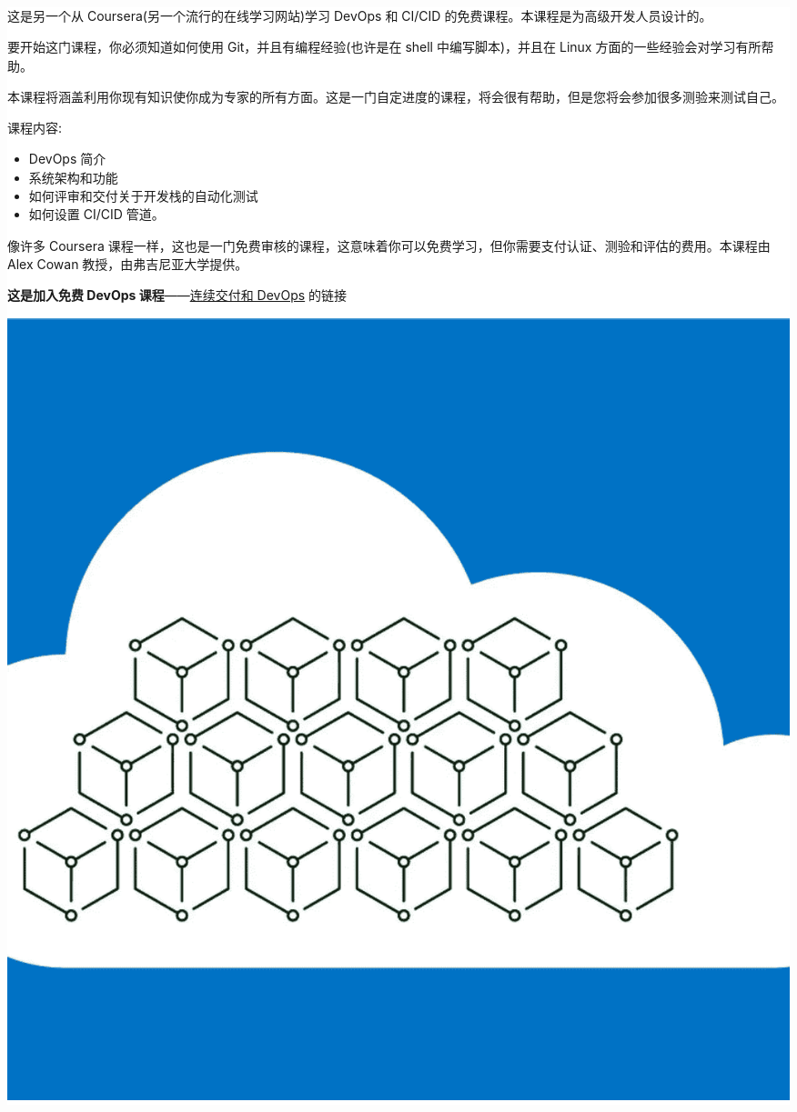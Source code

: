 这是另一个从 Coursera(另一个流行的在线学习网站)学习 DevOps 和 CI/CID 的免费课程。本课程是为高级开发人员设计的。

要开始这门课程，你必须知道如何使用 Git，并且有编程经验(也许是在 shell 中编写脚本)，并且在 Linux 方面的一些经验会对学习有所帮助。

本课程将涵盖利用你现有知识使你成为专家的所有方面。这是一门自定进度的课程，将会很有帮助，但是您将会参加很多测验来测试自己。

课程内容:

*   DevOps 简介
*   系统架构和功能
*   如何评审和交付关于开发栈的自动化测试
*   如何设置 CI/CID 管道。

像许多 Coursera 课程一样，这也是一门免费审核的课程，这意味着你可以免费学习，但你需要支付认证、测验和评估的费用。本课程由 Alex Cowan 教授，由弗吉尼亚大学提供。

**这是加入免费 DevOps 课程**——[连续交付和 DevOps](https://coursera.pxf.io/c/3294490/1164545/14726?u=https%3A%2F%2Fwww.coursera.org%2Flearn%2Fuva-darden-continous-delivery-devops) 的链接

[![](img/18a313e999bbb13d578777c82177f2e8.png)](https://coursera.pxf.io/c/3294490/1164545/14726?u=https%3A%2F%2Fwww.coursera.org%2Flearn%2Fuva-darden-continous-delivery-devops)
